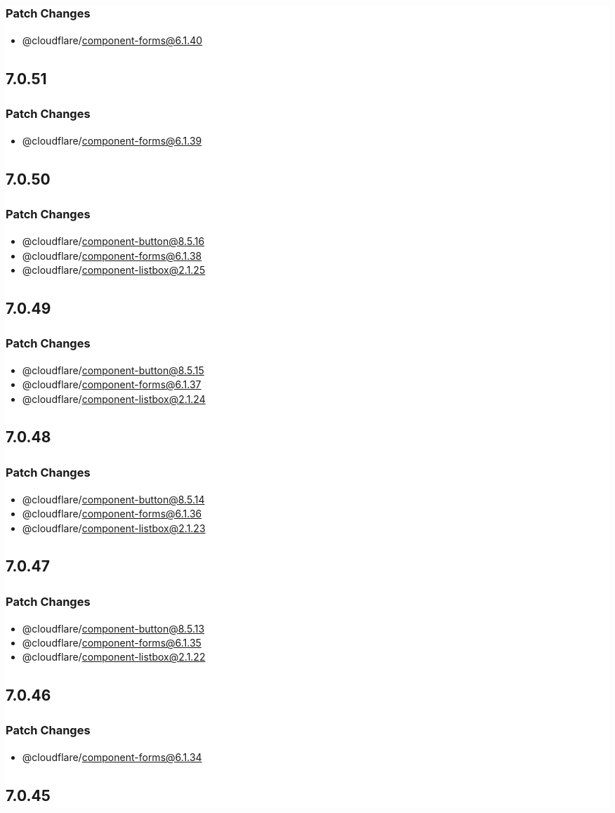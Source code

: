 ### Patch Changes

- @cloudflare/component-forms@6.1.40

## 7.0.51

### Patch Changes

- @cloudflare/component-forms@6.1.39

## 7.0.50

### Patch Changes

- @cloudflare/component-button@8.5.16
- @cloudflare/component-forms@6.1.38
- @cloudflare/component-listbox@2.1.25

## 7.0.49

### Patch Changes

- @cloudflare/component-button@8.5.15
- @cloudflare/component-forms@6.1.37
- @cloudflare/component-listbox@2.1.24

## 7.0.48

### Patch Changes

- @cloudflare/component-button@8.5.14
- @cloudflare/component-forms@6.1.36
- @cloudflare/component-listbox@2.1.23

## 7.0.47

### Patch Changes

- @cloudflare/component-button@8.5.13
- @cloudflare/component-forms@6.1.35
- @cloudflare/component-listbox@2.1.22

## 7.0.46

### Patch Changes

- @cloudflare/component-forms@6.1.34

## 7.0.45

